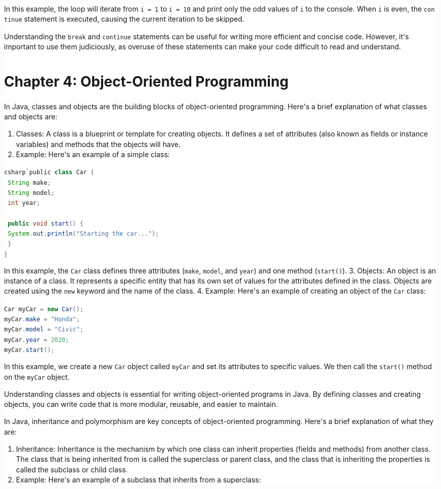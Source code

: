 In this example, the loop will iterate from `i = 1` to `i = 10` and print only the odd values of `i` to the console. When `i` is even, the `continue` statement is executed, causing the current iteration to be skipped.

Understanding the `break` and `continue` statements can be useful for writing more efficient and concise code. However, it's important to use them judiciously, as overuse of these statements can make your code difficult to read and understand.

# Chapter 4: Object-Oriented Programming

In Java, classes and objects are the building blocks of object-oriented programming. Here's a brief explanation of what classes and objects are:

1. Classes: A class is a blueprint or template for creating objects. It defines a set of attributes (also known as fields or instance variables) and methods that the objects will have.
2. Example: Here's an example of a simple class:

```java
csharp`public class Car {
 String make;
 String model;
 int year;

 public void start() {
 System.out.println("Starting the car...");
 }
}
```

In this example, the `Car` class defines three attributes (`make`, `model`, and `year`) and one method (`start()`).
3. Objects: An object is an instance of a class. It represents a specific entity that has its own set of values for the attributes defined in the class. Objects are created using the `new` keyword and the name of the class.
4. Example: Here's an example of creating an object of the `Car` class:

```java
Car myCar = new Car();
myCar.make = "Honda";
myCar.model = "Civic";
myCar.year = 2020;
myCar.start();
```

In this example, we create a new `Car` object called `myCar` and set its attributes to specific values. We then call the `start()` method on the `myCar` object.

Understanding classes and objects is essential for writing object-oriented programs in Java. By defining classes and creating objects, you can write code that is more modular, reusable, and easier to maintain.

In Java, inheritance and polymorphism are key concepts of object-oriented programming. Here's a brief explanation of what they are:

1. Inheritance: Inheritance is the mechanism by which one class can inherit properties (fields and methods) from another class. The class that is being inherited from is called the superclass or parent class, and the class that is inheriting the properties is called the subclass or child class.
2. Example: Here's an example of a subclass that inherits from a superclass:
